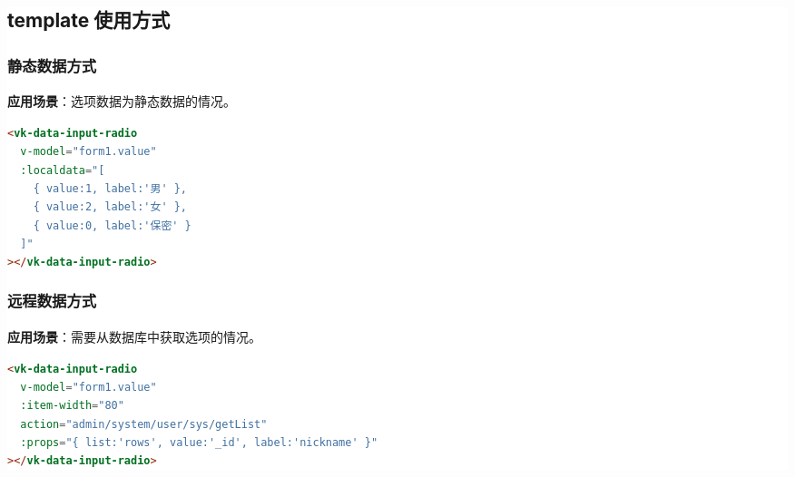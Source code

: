 ## template 使用方式

### 静态数据方式

**应用场景**：选项数据为静态数据的情况。

```html
<vk-data-input-radio
  v-model="form1.value"
  :localdata="[
    { value:1, label:'男' },
    { value:2, label:'女' },
    { value:0, label:'保密' }
  ]"
></vk-data-input-radio>
```

### 远程数据方式

**应用场景**：需要从数据库中获取选项的情况。

```html
<vk-data-input-radio
  v-model="form1.value"
  :item-width="80"
  action="admin/system/user/sys/getList"
  :props="{ list:'rows', value:'_id', label:'nickname' }"
></vk-data-input-radio>